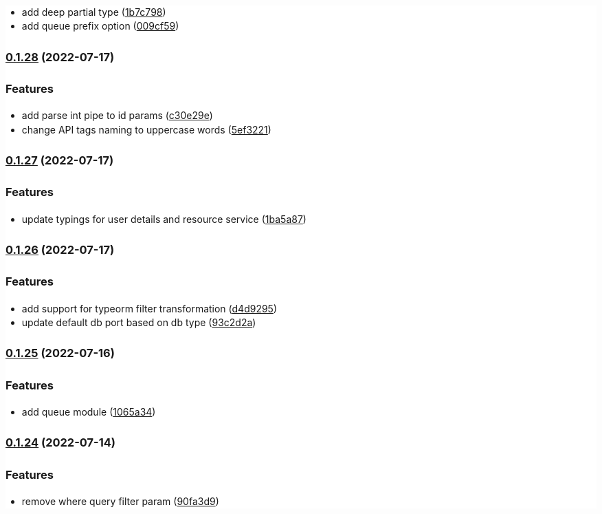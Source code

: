 * add deep partial type ([1b7c798](https://github.com/lmatosevic/ivy-nestjs/commit/1b7c798587232e84ec004240487f6028e28ecdaf))
* add queue prefix option ([009cf59](https://github.com/lmatosevic/ivy-nestjs/commit/009cf590105577acbd9c8c64393593a28c90eb16))

### [0.1.28](https://github.com/lmatosevic/ivy-nestjs/compare/v0.1.27...v0.1.28) (2022-07-17)


### Features

* add parse int pipe to id params ([c30e29e](https://github.com/lmatosevic/ivy-nestjs/commit/c30e29e85a730b44b5278fc5f413293c10affa61))
* change API tags naming to uppercase words ([5ef3221](https://github.com/lmatosevic/ivy-nestjs/commit/5ef32219956b979e8202a6639bd2dc066e672961))

### [0.1.27](https://github.com/lmatosevic/ivy-nestjs/compare/v0.1.26...v0.1.27) (2022-07-17)


### Features

* update typings for user details and resource service ([1ba5a87](https://github.com/lmatosevic/ivy-nestjs/commit/1ba5a87f1d67d0802dde4157b7f763ba9fdee048))

### [0.1.26](https://github.com/lmatosevic/ivy-nestjs/compare/v0.1.25...v0.1.26) (2022-07-17)


### Features

* add support for typeorm filter transformation ([d4d9295](https://github.com/lmatosevic/ivy-nestjs/commit/d4d9295dc0bd63e4ab1c4c12bc2daeed69276e03))
* update default db port based on db type ([93c2d2a](https://github.com/lmatosevic/ivy-nestjs/commit/93c2d2a1e6b083e12aaa4a7abcc24be6da40eae0))

### [0.1.25](https://github.com/lmatosevic/ivy-nestjs/compare/v0.1.24...v0.1.25) (2022-07-16)


### Features

* add queue module ([1065a34](https://github.com/lmatosevic/ivy-nestjs/commit/1065a34666396890385c1c2d39cf5001ddbe6dcd))

### [0.1.24](https://github.com/lmatosevic/ivy-nestjs/compare/v0.1.23...v0.1.24) (2022-07-14)


### Features

* remove where query filter param ([90fa3d9](https://github.com/lmatosevic/ivy-nestjs/commit/90fa3d91369599fc0c4706256b19d07a8b6a2384))
